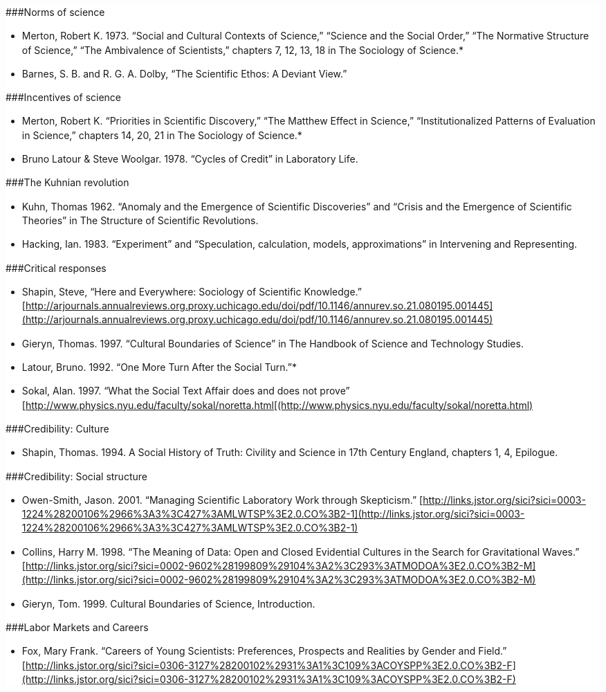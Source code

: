 ###Norms of science

- Merton, Robert K. 1973. “Social and Cultural Contexts of Science,” “Science
and the Social Order,” “The Normative Structure of Science,” “The Ambivalence
of Scientists,” chapters 7, 12, 13, 18 in The Sociology of Science.*

- Barnes, S. B. and R. G. A. Dolby, “The Scientific Ethos: A Deviant View.”

###Incentives of science

- Merton, Robert K. “Priorities in Scientific Discovery,” “The Matthew Effect in Science,” “Institutionalized Patterns of Evaluation in Science,” chapters 14, 20, 21 in The Sociology of Science.*

- Bruno Latour & Steve Woolgar. 1978. “Cycles of Credit” in Laboratory Life.

###The Kuhnian revolution

- Kuhn, Thomas 1962. “Anomaly and the Emergence of Scientific Discoveries”
and “Crisis and the Emergence of Scientific Theories” in The Structure of Scientific Revolutions.

- Hacking, Ian. 1983. “Experiment” and “Speculation, calculation, models,
approximations” in Intervening and Representing.

###Critical responses

- Shapin, Steve, “Here and Everywhere: Sociology of Scientific Knowledge.” [http://arjournals.annualreviews.org.proxy.uchicago.edu/doi/pdf/10.1146/annurev.so.21.080195.001445](http://arjournals.annualreviews.org.proxy.uchicago.edu/doi/pdf/10.1146/annurev.so.21.080195.001445)

- Gieryn, Thomas. 1997. “Cultural Boundaries of Science” in The Handbook of
Science and Technology Studies.

- Latour, Bruno. 1992. “One More Turn After the Social Turn.”*

- Sokal, Alan. 1997. “What the Social Text Affair does and does not prove” [http://www.physics.nyu.edu/faculty/sokal/noretta.html[(http://www.physics.nyu.edu/faculty/sokal/noretta.html)

###Credibility: Culture

- Shapin, Thomas. 1994. A Social History of Truth: Civility and Science in 17th Century England, chapters 1, 4, Epilogue.

###Credibility: Social structure

-  Owen-Smith, Jason. 2001. “Managing Scientific Laboratory Work through
Skepticism.” [http://links.jstor.org/sici?sici=0003-1224%28200106%2966%3A3%3C427%3AMLWTSP%3E2.0.CO%3B2-1](http://links.jstor.org/sici?sici=0003-1224%28200106%2966%3A3%3C427%3AMLWTSP%3E2.0.CO%3B2-1)

- Collins, Harry M. 1998. “The Meaning of Data: Open and Closed Evidential
Cultures in the Search for Gravitational Waves.”
[http://links.jstor.org/sici?sici=0002-9602%28199809%29104%3A2%3C293%3ATMODOA%3E2.0.CO%3B2-M](http://links.jstor.org/sici?sici=0002-9602%28199809%29104%3A2%3C293%3ATMODOA%3E2.0.CO%3B2-M)

- Gieryn, Tom. 1999. Cultural Boundaries of Science, Introduction.

###Labor Markets and Careers

-  Fox, Mary Frank. “Careers of Young Scientists: Preferences, Prospects and
Realities by Gender and Field.” [http://links.jstor.org/sici?sici=0306-3127%28200102%2931%3A1%3C109%3ACOYSPP%3E2.0.CO%3B2-F](http://links.jstor.org/sici?sici=0306-3127%28200102%2931%3A1%3C109%3ACOYSPP%3E2.0.CO%3B2-F)
